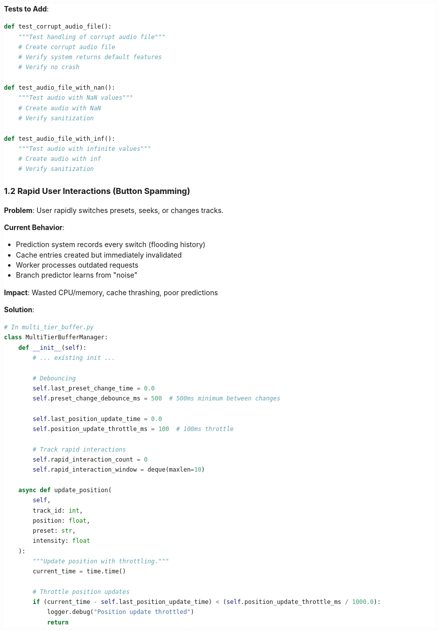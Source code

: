 **Tests to Add**:
```python
def test_corrupt_audio_file():
    """Test handling of corrupt audio file"""
    # Create corrupt audio file
    # Verify system returns default features
    # Verify no crash

def test_audio_file_with_nan():
    """Test audio with NaN values"""
    # Create audio with NaN
    # Verify sanitization

def test_audio_file_with_inf():
    """Test audio with infinite values"""
    # Create audio with inf
    # Verify sanitization
```

### 1.2 Rapid User Interactions (Button Spamming)

**Problem**: User rapidly switches presets, seeks, or changes tracks.

**Current Behavior**:
- Prediction system records every switch (flooding history)
- Cache entries created but immediately invalidated
- Worker processes outdated requests
- Branch predictor learns from "noise"

**Impact**: Wasted CPU/memory, cache thrashing, poor predictions

**Solution**:

```python
# In multi_tier_buffer.py
class MultiTierBufferManager:
    def __init__(self):
        # ... existing init ...

        # Debouncing
        self.last_preset_change_time = 0.0
        self.preset_change_debounce_ms = 500  # 500ms minimum between changes

        self.last_position_update_time = 0.0
        self.position_update_throttle_ms = 100  # 100ms throttle

        # Track rapid interactions
        self.rapid_interaction_count = 0
        self.rapid_interaction_window = deque(maxlen=10)

    async def update_position(
        self,
        track_id: int,
        position: float,
        preset: str,
        intensity: float
    ):
        """Update position with throttling."""
        current_time = time.time()

        # Throttle position updates
        if (current_time - self.last_position_update_time) < (self.position_update_throttle_ms / 1000.0):
            logger.debug("Position update throttled")
            return

```